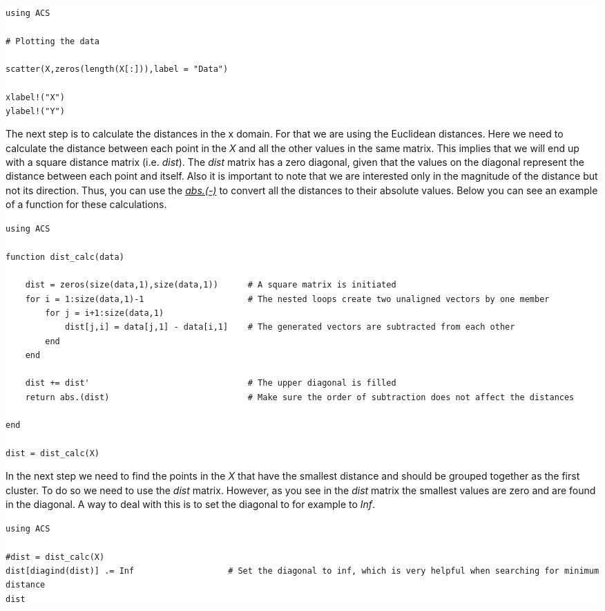 ```@example hcax
using ACS

# Plotting the data

scatter(X,zeros(length(X[:])),label = "Data")

xlabel!("X")
ylabel!("Y")

```

The next step is to calculate the distances in the x domain. For that we are using the Euclidean distances. Here we need to calculate the distance between each point in the *X* and all the other values in the same matrix. This implies that we will end up with a square distance matrix (i.e. *dist*). The *dist* matrix has a zero diagonal, given that the values on the diagonal represent the distance between each point and itself. Also it is important to note that we are interested only in the magnitude of the distance but not its direction. Thus, you can use the [*abs.(-)*](https://docs.julialang.org/en/v1/base/math/#Base.abs) to convert all the distances to their absolute values. Below you can see an example of a function for these calculations.

```@example hcax
using ACS

function dist_calc(data)

    dist = zeros(size(data,1),size(data,1))      # A square matrix is initiated 
	for i = 1:size(data,1)-1                     # The nested loops create two unaligned vectors by one member
		for j = i+1:size(data,1)
			dist[j,i] = data[j,1] - data[i,1]    # The generated vectors are subtracted from each other 
		end
	end

	dist += dist'                                # The upper diagonal is filled 
	return abs.(dist)                            # Make sure the order of subtraction does not affect the distances

end 

dist = dist_calc(X)

```

In the next step we need to find the points in the *X* that have the smallest distance and should be grouped together as the first cluster. To do so we need to use the *dist* matrix. However, as you see in the *dist* matrix the smallest values are zero and are found in the diagonal. A way to deal with this is to set the diagonal to for example to *Inf*. 

```@example hcax
using ACS

#dist = dist_calc(X) 
dist[diagind(dist)] .= Inf                   # Set the diagonal to inf, which is very helpful when searching for minimum distance
dist

```
